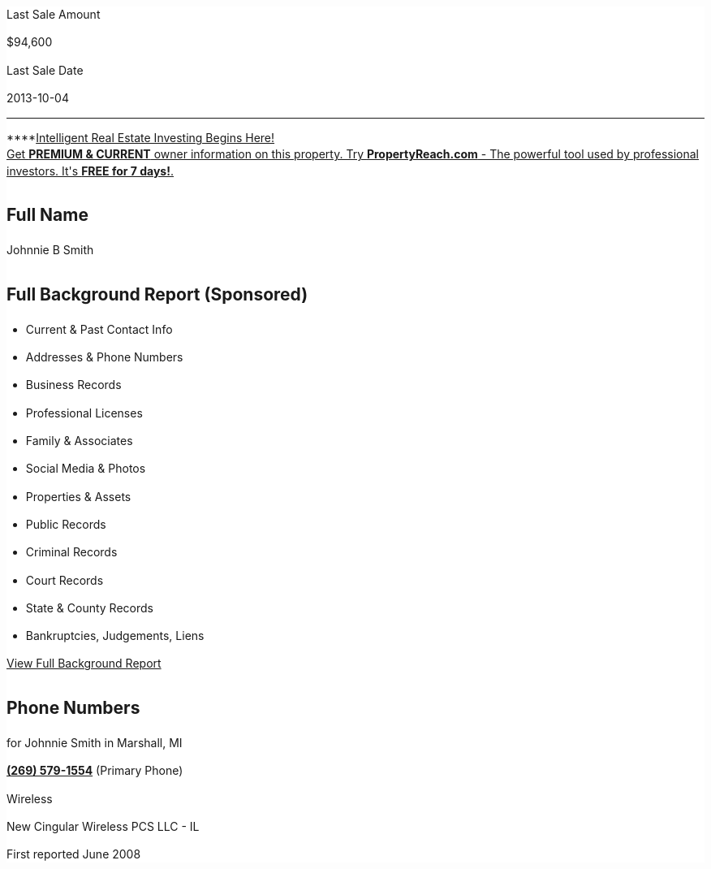 Last Sale Amount

$94,600

Last Sale Date

2013-10-04

****

****[Intelligent Real Estate Investing Begins Here!  
Get **PREMIUM & CURRENT** owner information on this property. Try **PropertyReach.com** - The powerful tool used by professional investors. It's **FREE for 7 days!**.](/propertyreach-ad-tracking?partnerUrl=https%3A%2F%2Fapp.propertyreach.com%2Fsignup%2Fa%2F84468702%3Futm_campaign%3DMTA%2520Leads%2520and%2520Traffic%26utm_source%3Dfastpeoplesearch%26utm_medium%3Ddetails "Get premium property data from PropertyReach")

## Full Name

Johnnie B Smith

## Full Background Report (Sponsored)

- Current & Past Contact Info
- Addresses & Phone Numbers
- Business Records
- Professional Licenses
- Family & Associates
- Social Media & Photos

- Properties & Assets
- Public Records
- Criminal Records
- Court Records
- State & County Records
- Bankruptcies, Judgements, Liens

[View Full Background Report](/premiumLink?partnerUrl=https%3A%2F%2Fwww.peoplefinders.com%2Fcheckout%2Fbackground-check%3FfirstName%3DJohnnie%26middleName%3DB%26lastName%3DSmith%26city%3DMarshall%26state%3DMI%26id%3DG-4172379828966354975%26productMenuName%3Dsearch-name-background%26productOfferId%3DPremium-Membership-3-Day-Trial%26utm_source%3Dfastps%26utm_campaign%3Dpf_midbutton_details_bgtrialcheckout "Full Background Report includes arrest and criminal records and more")

## Phone Numbers

for Johnnie Smith in Marshall, MI

**[(269) 579-1554](/269-579-1554 "Search people associated with the phone number (269) 579-1554")** (Primary Phone)

Wireless

New Cingular Wireless PCS LLC - IL

First reported June 2008
